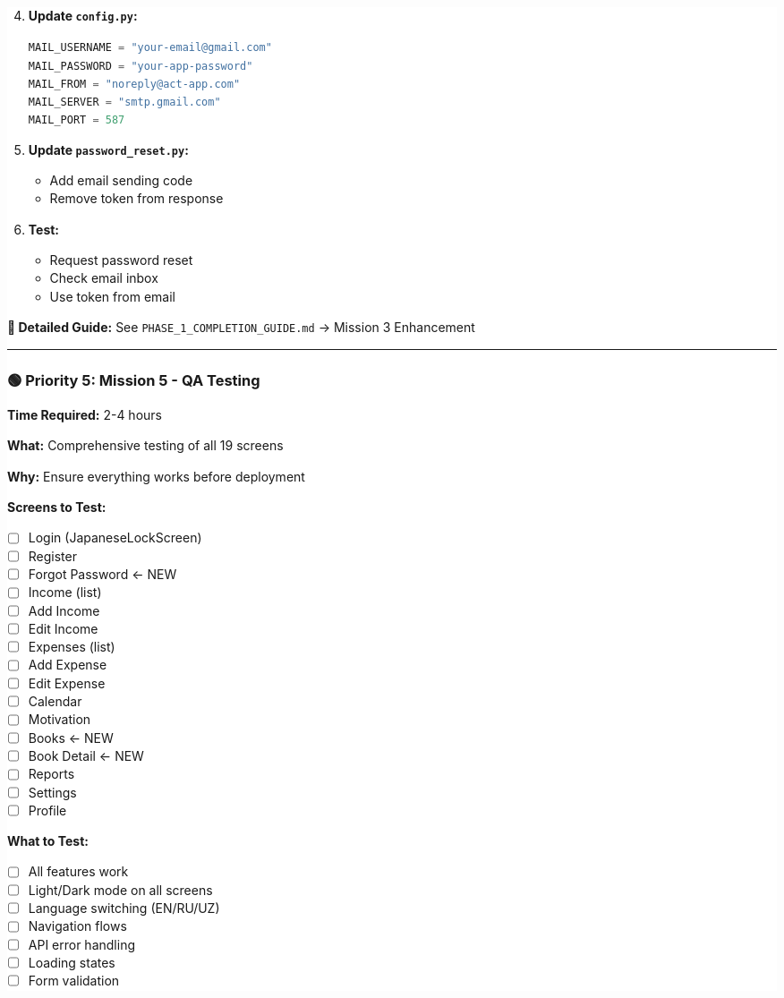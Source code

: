 4. **Update `config.py`:**
   ```python
   MAIL_USERNAME = "your-email@gmail.com"
   MAIL_PASSWORD = "your-app-password"
   MAIL_FROM = "noreply@act-app.com"
   MAIL_SERVER = "smtp.gmail.com"
   MAIL_PORT = 587
   ```

5. **Update `password_reset.py`:**
   - Add email sending code
   - Remove token from response

6. **Test:**
   - Request password reset
   - Check email inbox
   - Use token from email

**📖 Detailed Guide:** See `PHASE_1_COMPLETION_GUIDE.md` → Mission 3 Enhancement

---

### 🟢 Priority 5: Mission 5 - QA Testing

**Time Required:** 2-4 hours

**What:** Comprehensive testing of all 19 screens

**Why:** Ensure everything works before deployment

**Screens to Test:**
- [ ] Login (JapaneseLockScreen)
- [ ] Register
- [ ] Forgot Password ← NEW
- [ ] Income (list)
- [ ] Add Income
- [ ] Edit Income
- [ ] Expenses (list)
- [ ] Add Expense
- [ ] Edit Expense
- [ ] Calendar
- [ ] Motivation
- [ ] Books ← NEW
- [ ] Book Detail ← NEW
- [ ] Reports
- [ ] Settings
- [ ] Profile

**What to Test:**
- [ ] All features work
- [ ] Light/Dark mode on all screens
- [ ] Language switching (EN/RU/UZ)
- [ ] Navigation flows
- [ ] API error handling
- [ ] Loading states
- [ ] Form validation
